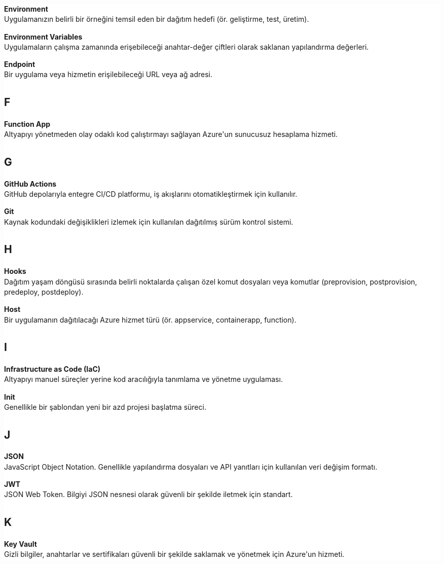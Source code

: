 **Environment**  
Uygulamanızın belirli bir örneğini temsil eden bir dağıtım hedefi (ör. geliştirme, test, üretim).

**Environment Variables**  
Uygulamaların çalışma zamanında erişebileceği anahtar-değer çiftleri olarak saklanan yapılandırma değerleri.

**Endpoint**  
Bir uygulama veya hizmetin erişilebileceği URL veya ağ adresi.

## F

**Function App**  
Altyapıyı yönetmeden olay odaklı kod çalıştırmayı sağlayan Azure'un sunucusuz hesaplama hizmeti.

## G

**GitHub Actions**  
GitHub depolarıyla entegre CI/CD platformu, iş akışlarını otomatikleştirmek için kullanılır.

**Git**  
Kaynak kodundaki değişiklikleri izlemek için kullanılan dağıtılmış sürüm kontrol sistemi.

## H

**Hooks**  
Dağıtım yaşam döngüsü sırasında belirli noktalarda çalışan özel komut dosyaları veya komutlar (preprovision, postprovision, predeploy, postdeploy).

**Host**  
Bir uygulamanın dağıtılacağı Azure hizmet türü (ör. appservice, containerapp, function).

## I

**Infrastructure as Code (IaC)**  
Altyapıyı manuel süreçler yerine kod aracılığıyla tanımlama ve yönetme uygulaması.

**Init**  
Genellikle bir şablondan yeni bir azd projesi başlatma süreci.

## J

**JSON**  
JavaScript Object Notation. Genellikle yapılandırma dosyaları ve API yanıtları için kullanılan veri değişim formatı.

**JWT**  
JSON Web Token. Bilgiyi JSON nesnesi olarak güvenli bir şekilde iletmek için standart.

## K

**Key Vault**  
Gizli bilgiler, anahtarlar ve sertifikaları güvenli bir şekilde saklamak ve yönetmek için Azure'un hizmeti.
